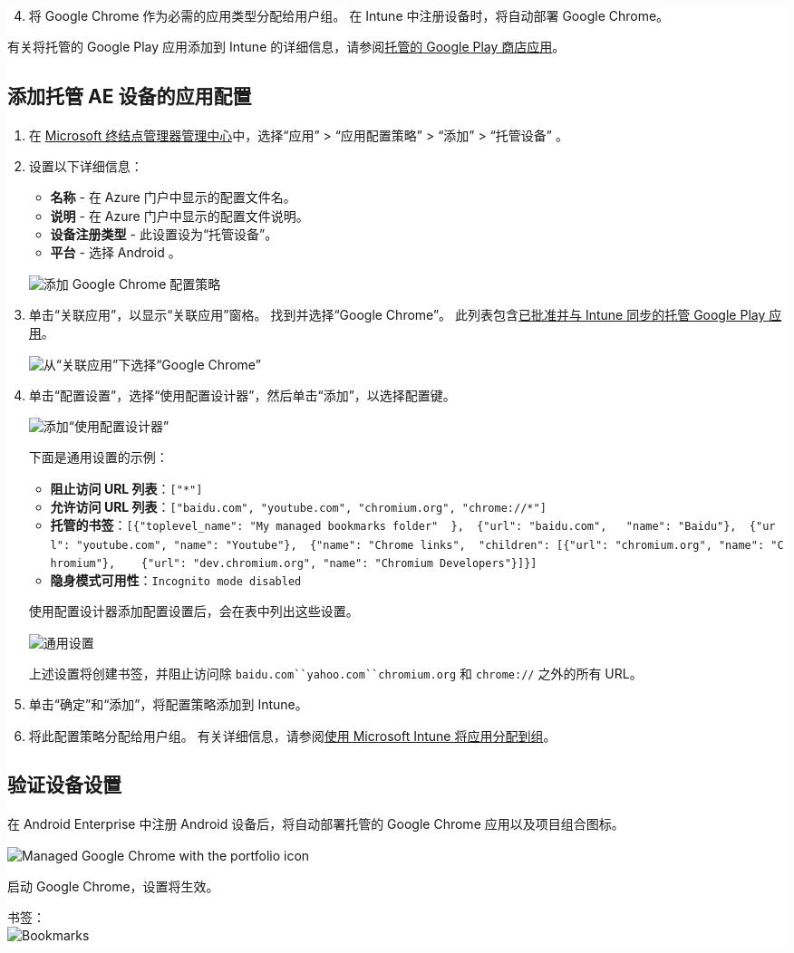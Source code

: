 4. 将 Google Chrome 作为必需的应用类型分配给用户组。 在 Intune 中注册设备时，将自动部署 Google Chrome。

有关将托管的 Google Play 应用添加到 Intune 的详细信息，请参阅[托管的 Google Play 商店应用](apps-add-android-for-work.md#managed-google-play-store-apps)。

## <a name="add-app-configuration-for-managed-ae-devices"></a>添加托管 AE 设备的应用配置

1. 在 [Microsoft 终结点管理器管理中心](https://go.microsoft.com/fwlink/?linkid=2109431)中，选择“应用”   > “应用配置策略”   > “添加”   > “托管设备”  。
2. 设置以下详细信息：
    - **名称** - 在 Azure 门户中显示的配置文件名。
    - **说明** - 在 Azure 门户中显示的配置文件说明。
    - **设备注册类型** - 此设置设为“托管设备”。 
    - **平台** - 选择 Android  。

    ![添加 Google Chrome 配置策略](./media/apps-configure-chrome-android/add-policy.png)

3. 单击“关联应用”，以显示“关联应用”窗格。   找到并选择“Google Chrome”。  此列表包含[已批准并与 Intune 同步的托管 Google Play 应用](apps-add-android-for-work.md)。

    ![从“关联应用”下选择“Google Chrome”](./media/apps-configure-chrome-android/associated-app.png)

4. 单击“配置设置”，选择“使用配置设计器”，然后单击“添加”，以选择配置键。   

    ![添加“使用配置设计器”](./media/apps-configure-chrome-android/configuration.png)

    下面是通用设置的示例：
    - **阻止访问 URL 列表**：`["*"]`
    - **允许访问 URL 列表**：`["baidu.com", "youtube.com", "chromium.org", "chrome://*"]`
    - **托管的书签**：`[{"toplevel_name": "My managed bookmarks folder"  },  {"url": "baidu.com",   "name": "Baidu"},  {"url": "youtube.com", "name": "Youtube"},  {"name": "Chrome links",  "children": [{"url": "chromium.org", "name": "Chromium"},    {"url": "dev.chromium.org", "name": "Chromium Developers"}]}]`
    - **隐身模式可用性**：`Incognito mode disabled`

    使用配置设计器添加配置设置后，会在表中列出这些设置。 

    ![通用设置](./media/apps-configure-chrome-android/common-settings.png)

    上述设置将创建书签，并阻止访问除 `baidu.com``yahoo.com``chromium.org` 和 `chrome://` 之外的所有 URL。

5. 单击“确定”和“添加”，将配置策略添加到 Intune。  
6. 将此配置策略分配给用户组。 有关详细信息，请参阅[使用 Microsoft Intune 将应用分配到组](apps-deploy.md)。

## <a name="verify-the-device-settings"></a>验证设备设置

在 Android Enterprise 中注册 Android 设备后，将自动部署托管的 Google Chrome 应用以及项目组合图标。

   <img alt="Managed Google Chrome with the portfolio icon" src="./media/apps-configure-chrome-android/chrome-icon.png" width="350">

启动 Google Chrome，设置将生效。

   书签：<br>
   <img alt="Bookmarks" src="./media/apps-configure-chrome-android/bookmarks.png" width="350">
